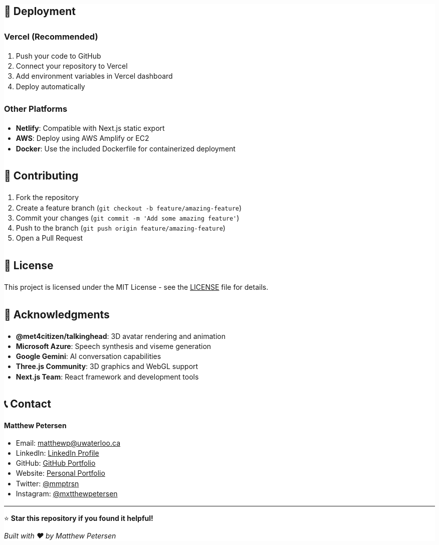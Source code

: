 ## 🚀 Deployment

### Vercel (Recommended)
1. Push your code to GitHub
2. Connect your repository to Vercel
3. Add environment variables in Vercel dashboard
4. Deploy automatically

### Other Platforms
- **Netlify**: Compatible with Next.js static export
- **AWS**: Deploy using AWS Amplify or EC2
- **Docker**: Use the included Dockerfile for containerized deployment

## 🤝 Contributing

1. Fork the repository
2. Create a feature branch (`git checkout -b feature/amazing-feature`)
3. Commit your changes (`git commit -m 'Add some amazing feature'`)
4. Push to the branch (`git push origin feature/amazing-feature`)
5. Open a Pull Request

## 📝 License

This project is licensed under the MIT License - see the [LICENSE](LICENSE) file for details.

## 🙏 Acknowledgments

- **@met4citizen/talkinghead**: 3D avatar rendering and animation
- **Microsoft Azure**: Speech synthesis and viseme generation
- **Google Gemini**: AI conversation capabilities
- **Three.js Community**: 3D graphics and WebGL support
- **Next.js Team**: React framework and development tools

## 📞 Contact

**Matthew Petersen**
- Email: [matthewp@uwaterloo.ca](mailto:matthewp@uwaterloo.ca)
- LinkedIn: [LinkedIn Profile](https://www.linkedin.com/in/petersen-matthew/)
- GitHub: [GitHub Portfolio](https://github.com/petersenmatthew)
- Website: [Personal Portfolio](https://matthewpetersen.com)
- Twitter: [@mmptrsn](https://twitter.com/mmptrsn)
- Instagram: [@mxtthewpetersen](https://instagram.com/mxtthewpetersen)

---

⭐ **Star this repository if you found it helpful!**

*Built with ❤️ by Matthew Petersen*